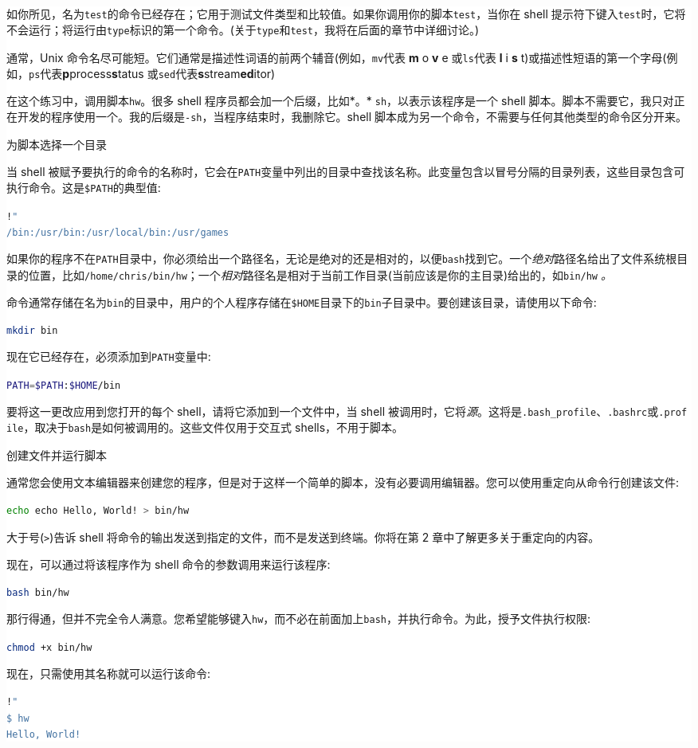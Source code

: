 如你所见，名为`test`的命令已经存在；它用于测试文件类型和比较值。如果你调用你的脚本`test`，当你在 shell 提示符下键入`test`时，它将不会运行；将运行由`type`标识的第一个命令。(关于`type`和`test`，我将在后面的章节中详细讨论。)

通常，Unix 命令名尽可能短。它们通常是描述性词语的前两个辅音(例如，`mv`代表 **m** o **v** e 或`ls`代表 **l** i **s** t)或描述性短语的第一个字母(例如，`ps`代表**p**process**s**tatus 或`sed`代表**s**stream**ed**itor)

在这个练习中，调用脚本`hw`。很多 shell 程序员都会加一个后缀，比如*。* `sh`，以表示该程序是一个 shell 脚本。脚本不需要它，我只对正在开发的程序使用一个。我的后缀是`-sh`，当程序结束时，我删除它。shell 脚本成为另一个命令，不需要与任何其他类型的命令区分开来。

为脚本选择一个目录

当 shell 被赋予要执行的命令的名称时，它会在`PATH`变量中列出的目录中查找该名称。此变量包含以冒号分隔的目录列表，这些目录包含可执行命令。这是`$PATH`的典型值:

```sh
!"
/bin:/usr/bin:/usr/local/bin:/usr/games
```

如果你的程序不在`PATH`目录中，你必须给出一个路径名，无论是绝对的还是相对的，以便`bash`找到它。一个*绝对*路径名给出了文件系统根目录的位置，比如`/home/chris/bin/hw`；一个*相对*路径名是相对于当前工作目录(当前应该是你的主目录)给出的，如`bin/hw` *。*

命令通常存储在名为`bin`的目录中，用户的个人程序存储在`$HOME`目录下的`bin`子目录中。要创建该目录，请使用以下命令:

```sh
mkdir bin
```

现在它已经存在，必须添加到`PATH`变量中:

```sh
PATH=$PATH:$HOME/bin
```

要将这一更改应用到您打开的每个 shell，请将它添加到一个文件中，当 shell 被调用时，它将*源*。这将是`.bash_profile`、`.bashrc`或`.profile`，取决于`bash`是如何被调用的。这些文件仅用于交互式 shells，不用于脚本。

创建文件并运行脚本

通常您会使用文本编辑器来创建您的程序，但是对于这样一个简单的脚本，没有必要调用编辑器。您可以使用重定向从命令行创建该文件:

```sh
echo echo Hello, World! > bin/hw
```

大于号(`>`)告诉 shell 将命令的输出发送到指定的文件，而不是发送到终端。你将在第 2 章中了解更多关于重定向的内容。

现在，可以通过将该程序作为 shell 命令的参数调用来运行该程序:

```sh
bash bin/hw
```

那行得通，但并不完全令人满意。您希望能够键入`hw`，而不必在前面加上`bash`，并执行命令。为此，授予文件执行权限:

```sh
chmod +x bin/hw
```

现在，只需使用其名称就可以运行该命令:

```sh
!"
$ hw
Hello, World!
```
